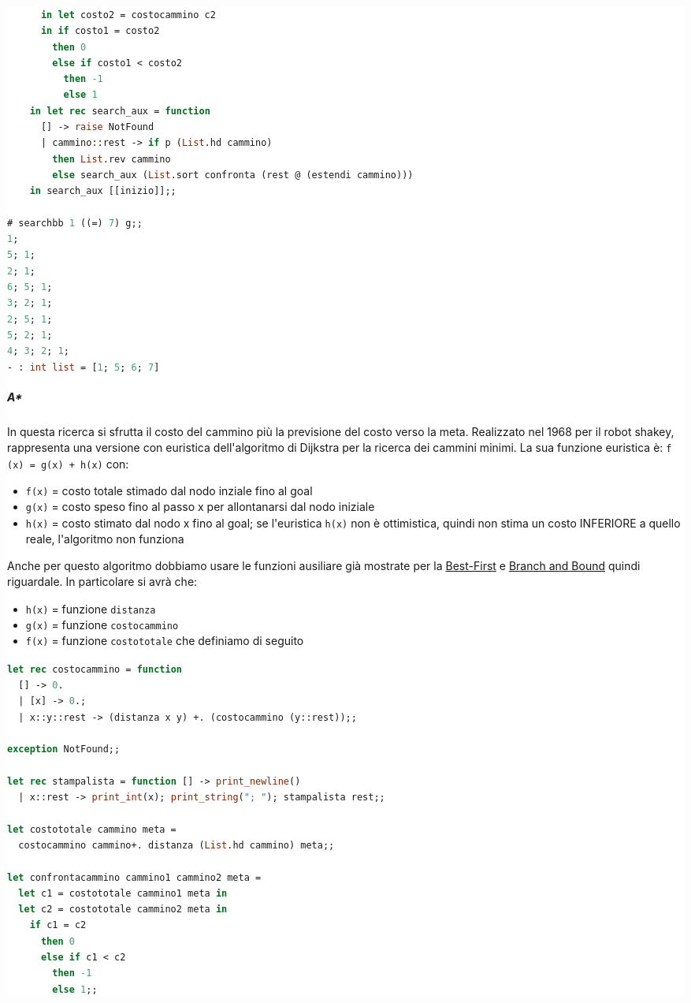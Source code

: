```ocaml
      in let costo2 = costocammino c2
      in if costo1 = costo2 
        then 0
        else if costo1 < costo2 
          then -1
          else 1
    in let rec search_aux = function
      [] -> raise NotFound
      | cammino::rest -> if p (List.hd cammino)
        then List.rev cammino
        else search_aux (List.sort confronta (rest @ (estendi cammino)))
    in search_aux [[inizio]];;

# searchbb 1 ((=) 7) g;;
1;
5; 1;
2; 1;
6; 5; 1;
3; 2; 1;
2; 5; 1;
5; 2; 1;
4; 3; 2; 1;
- : int list = [1; 5; 6; 7]
```

##### A*
In questa ricerca si sfrutta il costo del cammino più la previsione del costo verso la meta. Realizzato nel 1968 per il robot shakey, rappresenta una versione con euristica dell'algoritmo di Dijkstra per la ricerca dei cammini minimi. La sua funzione euristica è:
`f(x) = g(x) + h(x)`   con:
  - `f(x)` = costo totale stimado dal nodo inziale fino al goal
  - `g(x)` = costo speso fino al passo x per allontanarsi dal nodo iniziale
  - `h(x)` = costo stimato dal nodo x fino al goal; se l'euristica `h(x)` non è ottimistica, quindi non stima un costo INFERIORE a quello reale, l'algoritmo non funziona

Anche per questo algoritmo dobbiamo usare le funzioni ausiliare già mostrate per la [Best-First](#best-first) e [Branch and Bound](#branch-and-bound) quindi riguardale. In particolare si avrà che:
  - `h(x)` = funzione `distanza`
  - `g(x)` = funzione `costocammino`
  - `f(x)` = funzione `costototale` che definiamo di seguito

```ocaml
let rec costocammino = function
  [] -> 0.
  | [x] -> 0.;
  | x::y::rest -> (distanza x y) +. (costocammino (y::rest));;

exception NotFound;;

let rec stampalista = function [] -> print_newline()
  | x::rest -> print_int(x); print_string("; "); stampalista rest;;

let costototale cammino meta = 
  costocammino cammino+. distanza (List.hd cammino) meta;;

let confrontacammino cammino1 cammino2 meta =
  let c1 = costototale cammino1 meta in
  let c2 = costototale cammino2 meta in
    if c1 = c2 
      then 0
      else if c1 < c2 
        then -1
        else 1;;

```